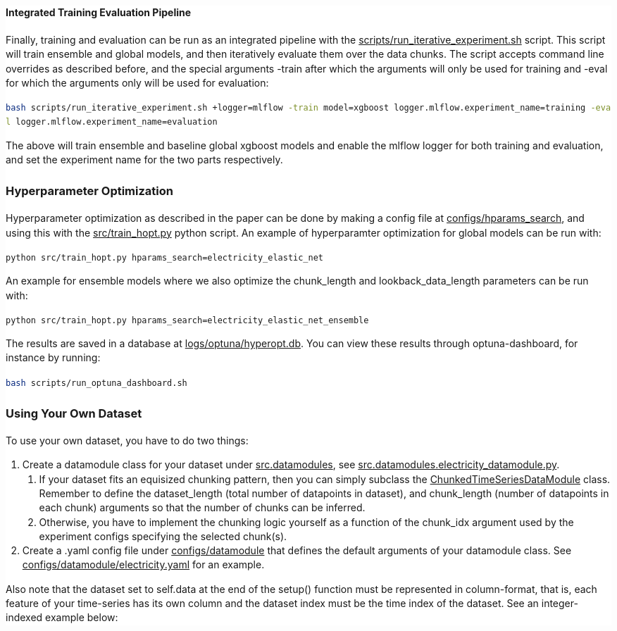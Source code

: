 #### Integrated Training Evaluation Pipeline

Finally, training and evaluation can be run as an integrated pipeline with the [scripts/run_iterative_experiment.sh](scripts/run_iterative_experiment.sh) script. This script will train ensemble and global models, and then iteratively evaluate them over the data chunks. The script accepts command line overrides as described before, and the special arguments -train after which the arguments will only be used for training and -eval for which the arguments only will be used for evaluation:

```bash
bash scripts/run_iterative_experiment.sh +logger=mlflow -train model=xgboost logger.mlflow.experiment_name=training -eval logger.mlflow.experiment_name=evaluation
```

The above will train ensemble and baseline global xgboost models and enable the mlflow logger for both training and evaluation, and set the experiment name for the two parts respectively. 

### Hyperparameter Optimization

Hyperparameter optimization as described in the paper can be done by making a config file at [configs/hparams_search](configs/hparams_search), and using this with the [src/train_hopt.py](src/train_hopt.py) python script. An example of hyperparamter optimization for global models can be run with:

```bash
python src/train_hopt.py hparams_search=electricity_elastic_net
```

An example for ensemble models where we also optimize the chunk_length and lookback_data_length parameters can be run with:

```bash
python src/train_hopt.py hparams_search=electricity_elastic_net_ensemble
```

The results are saved in a database at [logs/optuna/hyperopt.db](logs/optuna/hyperopt.db). You can view these results through optuna-dashboard, for instance by running:

```bash
bash scripts/run_optuna_dashboard.sh
```

### Using Your Own Dataset
To use your own dataset, you have to do two things:

1. Create a datamodule class for your dataset under [src.datamodules](src/datamodules), see [src.datamodules.electricity_datamodule.py](src/datamodules/electricity_datamodule.py). 
   1. If your dataset fits an equisized chunking pattern, then you can simply subclass the [ChunkedTimeSeriesDataModule](src/datamodules/components/chunked_timeseries_datamodule.py) class. Remember to define the dataset_length (total number of datapoints in dataset), and chunk_length (number of datapoints in each chunk) arguments so that the number of chunks can be inferred.
   2. Otherwise, you have to implement the chunking logic yourself as a function of the chunk_idx argument used by the experiment configs specifying the selected chunk(s).
2. Create a .yaml config file under [configs/datamodule](configs/datamodule) that defines the default arguments of your datamodule class. See [configs/datamodule/electricity.yaml](configs/datamodule/electricity.yaml) for an example.

Also note that the dataset set to self.data at the end of the setup() function must be represented in column-format, that is, each feature of your time-series has its own column and the dataset index must be the time index of the dataset. See an integer-indexed example below:
